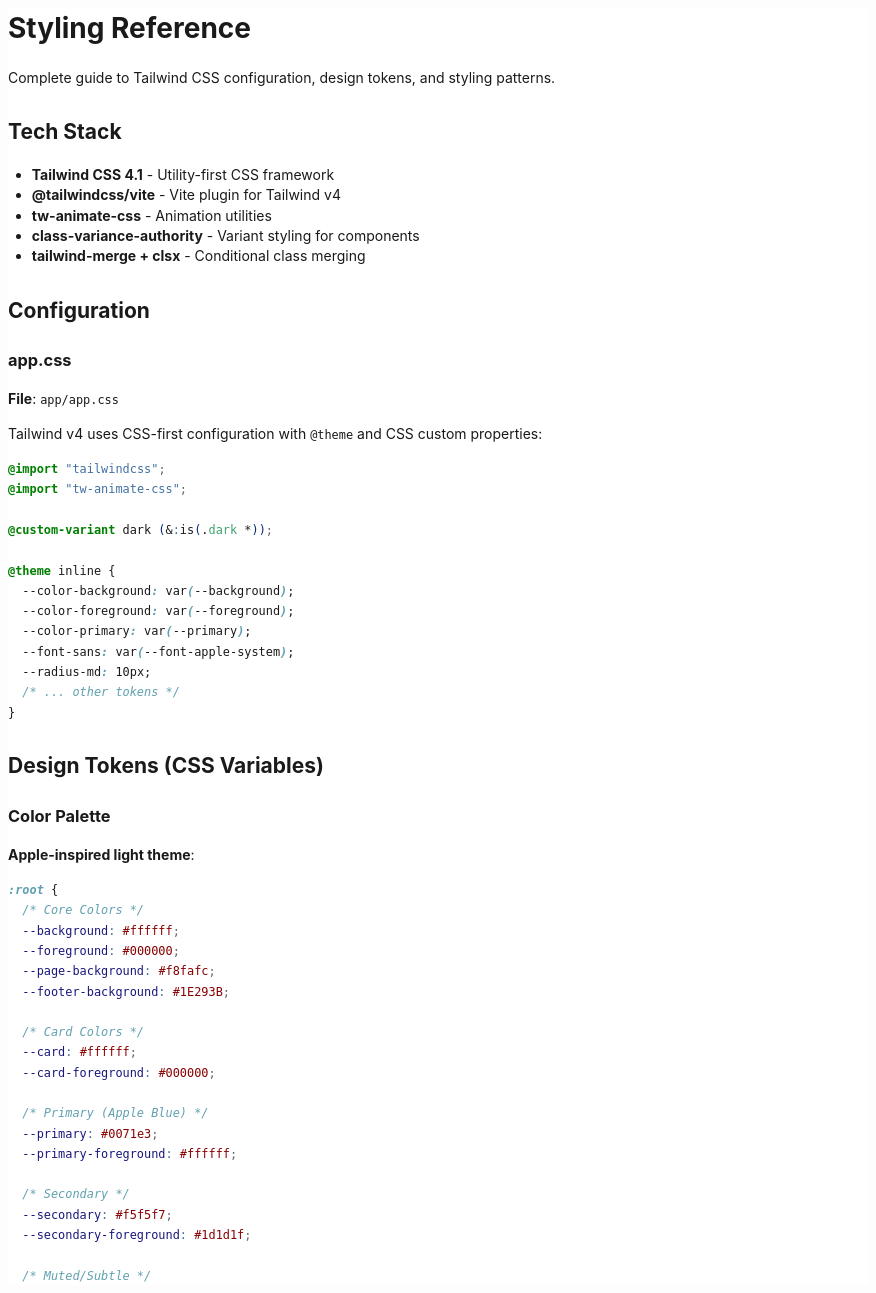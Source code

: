 # Styling Reference

Complete guide to Tailwind CSS configuration, design tokens, and styling patterns.

## Tech Stack

- **Tailwind CSS 4.1** - Utility-first CSS framework
- **@tailwindcss/vite** - Vite plugin for Tailwind v4
- **tw-animate-css** - Animation utilities
- **class-variance-authority** - Variant styling for components
- **tailwind-merge + clsx** - Conditional class merging

## Configuration

### app.css

**File**: `app/app.css`

Tailwind v4 uses CSS-first configuration with `@theme` and CSS custom properties:

```css
@import "tailwindcss";
@import "tw-animate-css";

@custom-variant dark (&:is(.dark *));

@theme inline {
  --color-background: var(--background);
  --color-foreground: var(--foreground);
  --color-primary: var(--primary);
  --font-sans: var(--font-apple-system);
  --radius-md: 10px;
  /* ... other tokens */
}
```

## Design Tokens (CSS Variables)

### Color Palette

**Apple-inspired light theme**:

```css
:root {
  /* Core Colors */
  --background: #ffffff;
  --foreground: #000000;
  --page-background: #f8fafc;
  --footer-background: #1E293B;
  
  /* Card Colors */
  --card: #ffffff;
  --card-foreground: #000000;
  
  /* Primary (Apple Blue) */
  --primary: #0071e3;
  --primary-foreground: #ffffff;
  
  /* Secondary */
  --secondary: #f5f5f7;
  --secondary-foreground: #1d1d1f;
  
  /* Muted/Subtle */
```